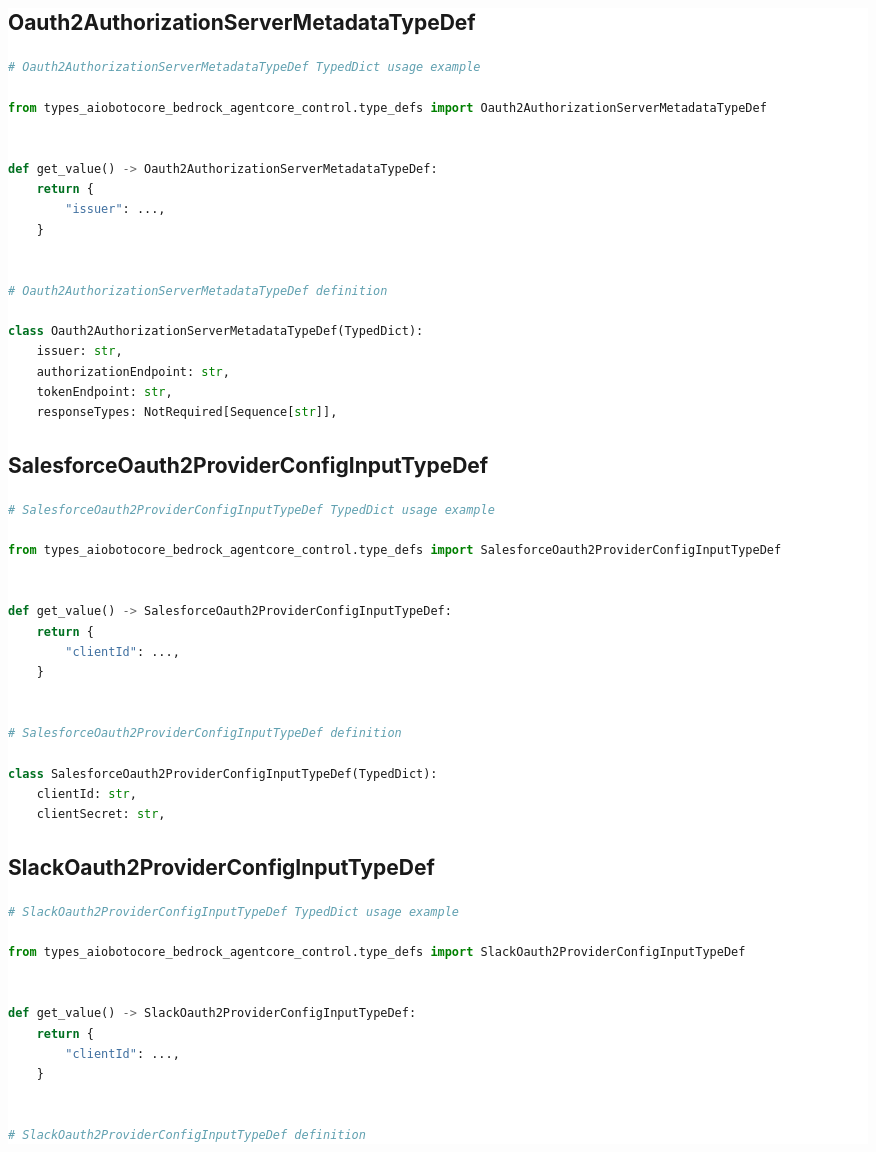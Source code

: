 
## Oauth2AuthorizationServerMetadataTypeDef

```python
# Oauth2AuthorizationServerMetadataTypeDef TypedDict usage example

from types_aiobotocore_bedrock_agentcore_control.type_defs import Oauth2AuthorizationServerMetadataTypeDef


def get_value() -> Oauth2AuthorizationServerMetadataTypeDef:
    return {
        "issuer": ...,
    }


# Oauth2AuthorizationServerMetadataTypeDef definition

class Oauth2AuthorizationServerMetadataTypeDef(TypedDict):
    issuer: str,
    authorizationEndpoint: str,
    tokenEndpoint: str,
    responseTypes: NotRequired[Sequence[str]],
```


## SalesforceOauth2ProviderConfigInputTypeDef

```python
# SalesforceOauth2ProviderConfigInputTypeDef TypedDict usage example

from types_aiobotocore_bedrock_agentcore_control.type_defs import SalesforceOauth2ProviderConfigInputTypeDef


def get_value() -> SalesforceOauth2ProviderConfigInputTypeDef:
    return {
        "clientId": ...,
    }


# SalesforceOauth2ProviderConfigInputTypeDef definition

class SalesforceOauth2ProviderConfigInputTypeDef(TypedDict):
    clientId: str,
    clientSecret: str,
```


## SlackOauth2ProviderConfigInputTypeDef

```python
# SlackOauth2ProviderConfigInputTypeDef TypedDict usage example

from types_aiobotocore_bedrock_agentcore_control.type_defs import SlackOauth2ProviderConfigInputTypeDef


def get_value() -> SlackOauth2ProviderConfigInputTypeDef:
    return {
        "clientId": ...,
    }


# SlackOauth2ProviderConfigInputTypeDef definition
```